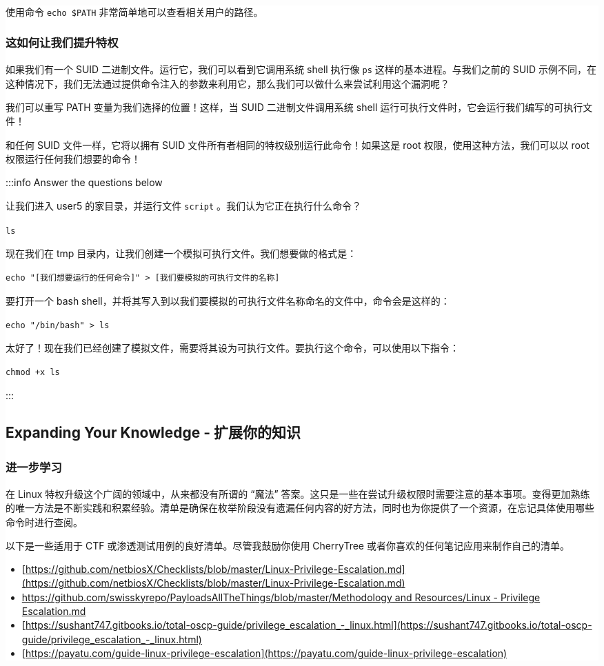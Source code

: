 使用命令 `echo $PATH` 非常简单地可以查看相关用户的路径。

### 这如何让我们提升特权

如果我们有一个 SUID 二进制文件。运行它，我们可以看到它调用系统 shell 执行像 `ps` 这样的基本进程。与我们之前的 SUID 示例不同，在这种情况下，我们无法通过提供命令注入的参数来利用它，那么我们可以做什么来尝试利用这个漏洞呢？

我们可以重写 PATH 变量为我们选择的位置！这样，当 SUID 二进制文件调用系统 shell 运行可执行文件时，它会运行我们编写的可执行文件！

和任何 SUID 文件一样，它将以拥有 SUID 文件所有者相同的特权级别运行此命令！如果这是 root 权限，使用这种方法，我们可以以 root 权限运行任何我们想要的命令！

:::info Answer the questions below

让我们进入 user5 的家目录，并运行文件 `script` 。我们认为它正在执行什么命令？

```plaintext
ls
```

现在我们在 tmp 目录内，让我们创建一个模拟可执行文件。我们想要做的格式是：

`echo "[我们想要运行的任何命令]" > [我们要模拟的可执行文件的名称]`

要打开一个 bash shell，并将其写入到以我们要模拟的可执行文件名称命名的文件中，命令会是这样的：

```plaintext
echo "/bin/bash" > ls
```

太好了！现在我们已经创建了模拟文件，需要将其设为可执行文件。要执行这个命令，可以使用以下指令：

```plaintext
chmod +x ls
```

:::

## Expanding Your Knowledge - 扩展你的知识

### 进一步学习

在 Linux 特权升级这个广阔的领域中，从来都没有所谓的 “魔法” 答案。这只是一些在尝试升级权限时需要注意的基本事项。变得更加熟练的唯一方法是不断实践和积累经验。清单是确保在枚举阶段没有遗漏任何内容的好方法，同时也为你提供了一个资源，在忘记具体使用哪些命令时进行查阅。

以下是一些适用于 CTF 或渗透测试用例的良好清单。尽管我鼓励你使用 CherryTree 或者你喜欢的任何笔记应用来制作自己的清单。

- [https://github.com/netbiosX/Checklists/blob/master/Linux-Privilege-Escalation.md](https://github.com/netbiosX/Checklists/blob/master/Linux-Privilege-Escalation.md)
- [https://github.com/swisskyrepo/PayloadsAllTheThings/blob/master/Methodology and Resources/Linux - Privilege Escalation.md](https://github.com/swisskyrepo/PayloadsAllTheThings/blob/master/Methodology%20and%20Resources/Linux%20-%20Privilege%20Escalation.md)
- [https://sushant747.gitbooks.io/total-oscp-guide/privilege_escalation_-_linux.html](https://sushant747.gitbooks.io/total-oscp-guide/privilege_escalation_-_linux.html)
- [https://payatu.com/guide-linux-privilege-escalation](https://payatu.com/guide-linux-privilege-escalation)
